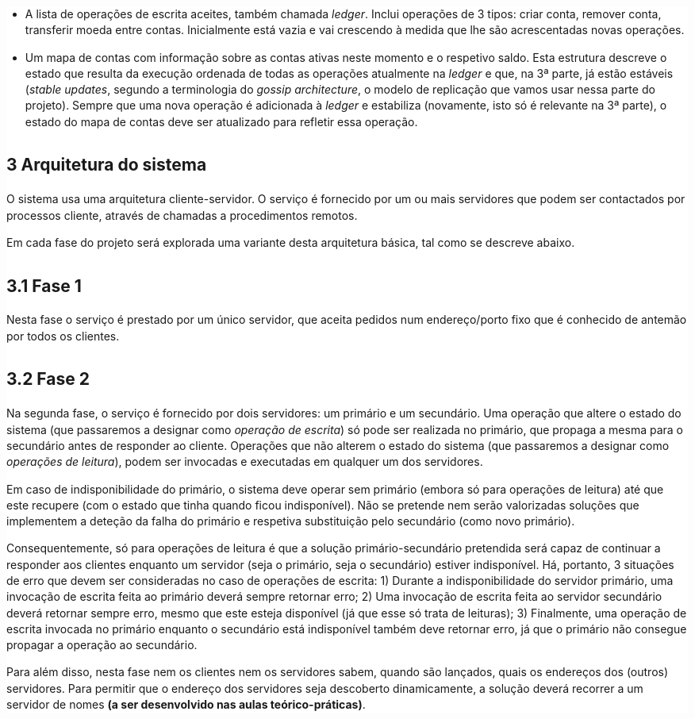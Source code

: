 * A lista de operações de escrita aceites, também chamada *ledger*. Inclui operações de 3 tipos: criar conta, remover conta, transferir moeda entre contas.
  Inicialmente está vazia e vai crescendo à medida que lhe são acrescentadas novas operações.

* Um mapa de contas com informação sobre as contas ativas neste momento e o respetivo saldo.
  Esta estrutura descreve o estado que resulta da execução ordenada de todas as operações atualmente na *ledger* e que, na 3ª parte, já estão estáveis (*stable updates*, segundo a terminologia do *gossip architecture*, o modelo de replicação que vamos usar nessa parte do projeto).
  Sempre que uma nova operação é adicionada à *ledger* e estabiliza (novamente, isto só é relevante na 3ª parte), o estado do mapa de contas deve ser atualizado para refletir essa operação.


3 Arquitetura do sistema
------------------------

O sistema usa uma arquitetura cliente-servidor. O serviço é fornecido por um ou mais servidores que podem ser
contactados por processos cliente, através de chamadas a procedimentos remotos.

Em cada fase do projeto será explorada uma variante desta arquitetura básica, tal como se descreve abaixo.


3.1 Fase 1
-------------------

Nesta fase o serviço é prestado por um único servidor, que aceita pedidos num endereço/porto fixo que é conhecido de antemão por todos os clientes.

3.2 Fase 2
-------------------

Na segunda fase, o serviço é fornecido por dois servidores: um primário e um secundário. Uma operação que altere
o estado do sistema (que passaremos a designar como
*operação de escrita*) só pode ser realizada no primário, que
propaga a mesma para o secundário antes de responder ao cliente.
Operações que não alterem o estado do sistema (que passaremos a designar como
*operações de leitura*), podem ser invocadas e executadas em qualquer um dos servidores.

Em caso de indisponibilidade do primário, o sistema deve operar sem primário (embora só para operações de leitura) até que este recupere (com o estado que tinha quando ficou indisponível).
Não se pretende nem serão valorizadas soluções que implementem a deteção da falha do primário e respetiva substituição pelo secundário (como novo primário).

Consequentemente, só para operações de leitura é que a solução primário-secundário pretendida será capaz de continuar a responder aos clientes enquanto um servidor (seja o primário, seja o secundário) estiver indisponível.
Há, portanto, 3 situações de erro que devem ser consideradas no caso de operações de escrita: 1) Durante a indisponibilidade do servidor primário, uma invocação de escrita feita ao primário deverá sempre retornar erro; 2) Uma invocação de escrita feita ao servidor secundário deverá retornar sempre erro, mesmo que este esteja disponível (já que esse só trata de leituras); 3) Finalmente, uma operação de escrita invocada no primário enquanto o secundário está indisponível também deve retornar erro, já que o primário não consegue propagar a operação ao secundário.

Para além disso, nesta fase nem os clientes nem os servidores sabem, quando são lançados, quais os endereços dos (outros) servidores.
Para permitir que o endereço dos servidores seja descoberto dinamicamente, a solução deverá recorrer a um servidor de nomes **(a ser desenvolvido nas aulas teórico-práticas)**.
